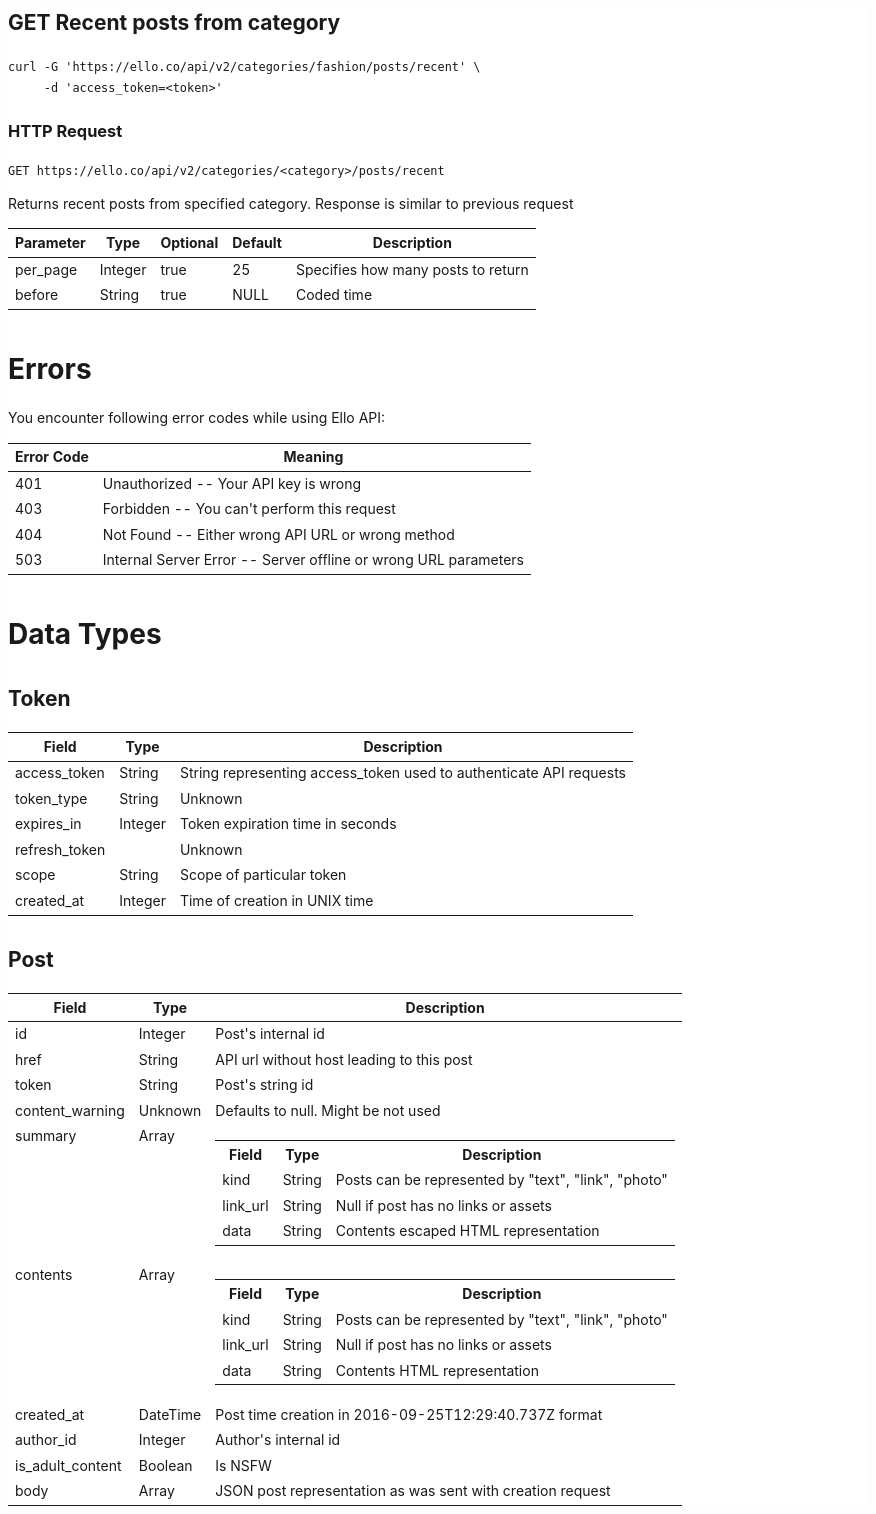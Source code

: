 
## GET Recent posts from category
```shell
curl -G 'https://ello.co/api/v2/categories/fashion/posts/recent' \
     -d 'access_token=<token>' 
```

### HTTP Request 
`GET https://ello.co/api/v2/categories/<category>/posts/recent`

Returns recent posts from specified category. Response is similar to previous request

Parameter | Type | Optional | Default | Description
--------- | ------- | -----------|--------------|------------
per_page | Integer | true | 25 | Specifies how many posts to return
before | String | true | NULL | Coded time 

# Errors

You encounter following error codes while using Ello API:


Error Code | Meaning
---------- | -------
401 | Unauthorized -- Your API key is wrong
403 | Forbidden -- You can't perform this request
404 | Not Found -- Either wrong API URL or wrong method
503 | Internal Server Error -- Server offline or wrong URL parameters

# Data Types


## Token

Field | Type | Description
--------- | -------- | -----------
access_token | String |String representing access_token used to authenticate API requests
token_type | String |Unknown
expires_in | Integer |Token expiration time in seconds
refresh_token | |Unknown
scope | String |Scope of particular token
created_at | Integer |Time of creation in UNIX time

## Post

Field | Type | Description
--------- | -------- | -----------
id | Integer | Post's internal id
href | String | API url without host leading to this post
token | String | Post's string id
content_warning | Unknown | Defaults to null. Might be not used
summary | Array | <table><tbody><tr><th>Field</th><th>Type</th><th>Description</th></tr><tr><td>kind</td><td>String</td><td>Posts can be represented by "text", "link", "photo"</td></tr><tr><td>link_url</td><td>String</td><td>Null if post has no links or assets</td></tr><tr><td>data</td><td>String</td><td>Contents escaped HTML  representation</td></tr></tbody></table>
contents | Array | <table><tbody><tr><th>Field</th><th>Type</th><th>Description</th></tr><tr><td>kind</td><td>String</td><td>Posts can be represented by "text", "link", "photo"</td></tr><tr><td>link_url</td><td>String</td><td>Null if post has no links or assets</td></tr><tr><td>data</td><td>String</td><td>Contents HTML representation</td></tr></tbody></table>
created_at | DateTime | Post time creation in 2016-09-25T12:29:40.737Z format
author_id | Integer | Author's internal id
is_adult_content | Boolean | Is NSFW
body | Array | JSON post representation as was sent with creation request